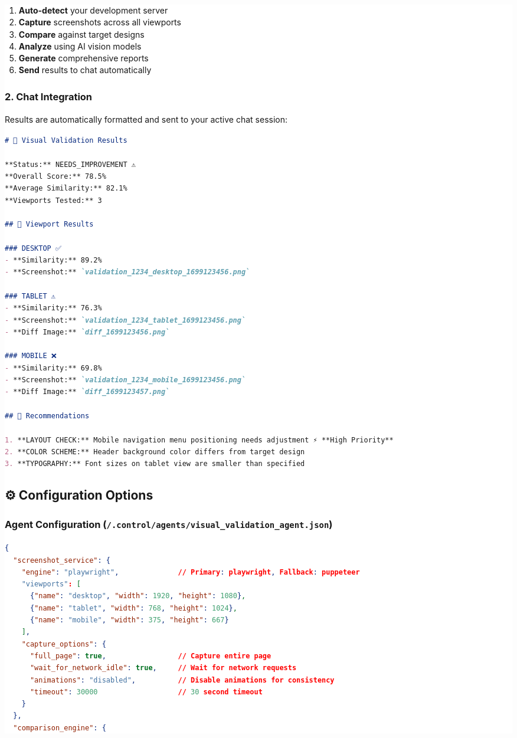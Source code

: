 1. **Auto-detect** your development server
2. **Capture** screenshots across all viewports
3. **Compare** against target designs
4. **Analyze** using AI vision models
5. **Generate** comprehensive reports
6. **Send** results to chat automatically

### **2. Chat Integration**

Results are automatically formatted and sent to your active chat session:

```markdown
# 🎯 Visual Validation Results

**Status:** NEEDS_IMPROVEMENT ⚠️
**Overall Score:** 78.5%
**Average Similarity:** 82.1%
**Viewports Tested:** 3

## 📱 Viewport Results

### DESKTOP ✅
- **Similarity:** 89.2%
- **Screenshot:** `validation_1234_desktop_1699123456.png`

### TABLET ⚠️  
- **Similarity:** 76.3%
- **Screenshot:** `validation_1234_tablet_1699123456.png`
- **Diff Image:** `diff_1699123456.png`

### MOBILE ❌
- **Similarity:** 69.8%
- **Screenshot:** `validation_1234_mobile_1699123456.png`
- **Diff Image:** `diff_1699123457.png`

## 🔧 Recommendations

1. **LAYOUT CHECK:** Mobile navigation menu positioning needs adjustment ⚡ **High Priority**
2. **COLOR SCHEME:** Header background color differs from target design
3. **TYPOGRAPHY:** Font sizes on tablet view are smaller than specified
```

## ⚙️ **Configuration Options**

### **Agent Configuration** (`/.control/agents/visual_validation_agent.json`)

```json
{
  "screenshot_service": {
    "engine": "playwright",              // Primary: playwright, Fallback: puppeteer
    "viewports": [
      {"name": "desktop", "width": 1920, "height": 1080},
      {"name": "tablet", "width": 768, "height": 1024},
      {"name": "mobile", "width": 375, "height": 667}
    ],
    "capture_options": {
      "full_page": true,                 // Capture entire page
      "wait_for_network_idle": true,     // Wait for network requests
      "animations": "disabled",          // Disable animations for consistency
      "timeout": 30000                   // 30 second timeout
    }
  },
  "comparison_engine": {
```
